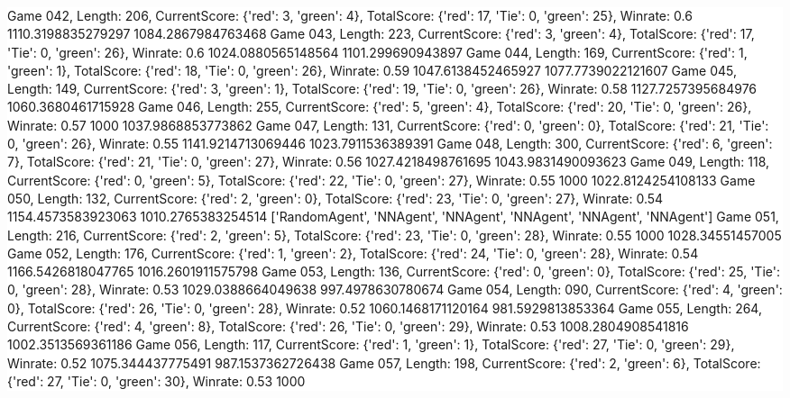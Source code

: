 Game 042, Length: 206,      CurrentScore: {'red': 3, 'green': 4},      TotalScore: {'red': 17, 'Tie': 0, 'green': 25},  Winrate: 0.6
1110.3198835279297
1084.2867984763468
Game 043, Length: 223,      CurrentScore: {'red': 3, 'green': 4},      TotalScore: {'red': 17, 'Tie': 0, 'green': 26},  Winrate: 0.6
1024.0880565148564
1101.299690943897
Game 044, Length: 169,      CurrentScore: {'red': 1, 'green': 1},      TotalScore: {'red': 18, 'Tie': 0, 'green': 26},  Winrate: 0.59
1047.6138452465927
1077.7739022121607
Game 045, Length: 149,      CurrentScore: {'red': 3, 'green': 1},      TotalScore: {'red': 19, 'Tie': 0, 'green': 26},  Winrate: 0.58
1127.7257395684976
1060.3680461715928
Game 046, Length: 255,      CurrentScore: {'red': 5, 'green': 4},      TotalScore: {'red': 20, 'Tie': 0, 'green': 26},  Winrate: 0.57
1000
1037.9868853773862
Game 047, Length: 131,      CurrentScore: {'red': 0, 'green': 0},      TotalScore: {'red': 21, 'Tie': 0, 'green': 26},  Winrate: 0.55
1141.9214713069446
1023.7911536389391
Game 048, Length: 300,      CurrentScore: {'red': 6, 'green': 7},      TotalScore: {'red': 21, 'Tie': 0, 'green': 27},  Winrate: 0.56
1027.4218498761695
1043.9831490093623
Game 049, Length: 118,      CurrentScore: {'red': 0, 'green': 5},      TotalScore: {'red': 22, 'Tie': 0, 'green': 27},  Winrate: 0.55
1000
1022.8124254108133
Game 050, Length: 132,      CurrentScore: {'red': 2, 'green': 0},      TotalScore: {'red': 23, 'Tie': 0, 'green': 27},  Winrate: 0.54
1154.4573583923063
1010.2765383254514
['RandomAgent', 'NNAgent', 'NNAgent', 'NNAgent', 'NNAgent', 'NNAgent']
Game 051, Length: 216,      CurrentScore: {'red': 2, 'green': 5},      TotalScore: {'red': 23, 'Tie': 0, 'green': 28},  Winrate: 0.55
1000
1028.34551457005
Game 052, Length: 176,      CurrentScore: {'red': 1, 'green': 2},      TotalScore: {'red': 24, 'Tie': 0, 'green': 28},  Winrate: 0.54
1166.5426818047765
1016.2601911575798
Game 053, Length: 136,      CurrentScore: {'red': 0, 'green': 0},      TotalScore: {'red': 25, 'Tie': 0, 'green': 28},  Winrate: 0.53
1029.0388664049638
997.4978630780674
Game 054, Length: 090,      CurrentScore: {'red': 4, 'green': 0},      TotalScore: {'red': 26, 'Tie': 0, 'green': 28},  Winrate: 0.52
1060.1468171120164
981.5929813853364
Game 055, Length: 264,      CurrentScore: {'red': 4, 'green': 8},      TotalScore: {'red': 26, 'Tie': 0, 'green': 29},  Winrate: 0.53
1008.2804908541816
1002.3513569361186
Game 056, Length: 117,      CurrentScore: {'red': 1, 'green': 1},      TotalScore: {'red': 27, 'Tie': 0, 'green': 29},  Winrate: 0.52
1075.344437775491
987.1537362726438
Game 057, Length: 198,      CurrentScore: {'red': 2, 'green': 6},      TotalScore: {'red': 27, 'Tie': 0, 'green': 30},  Winrate: 0.53
1000